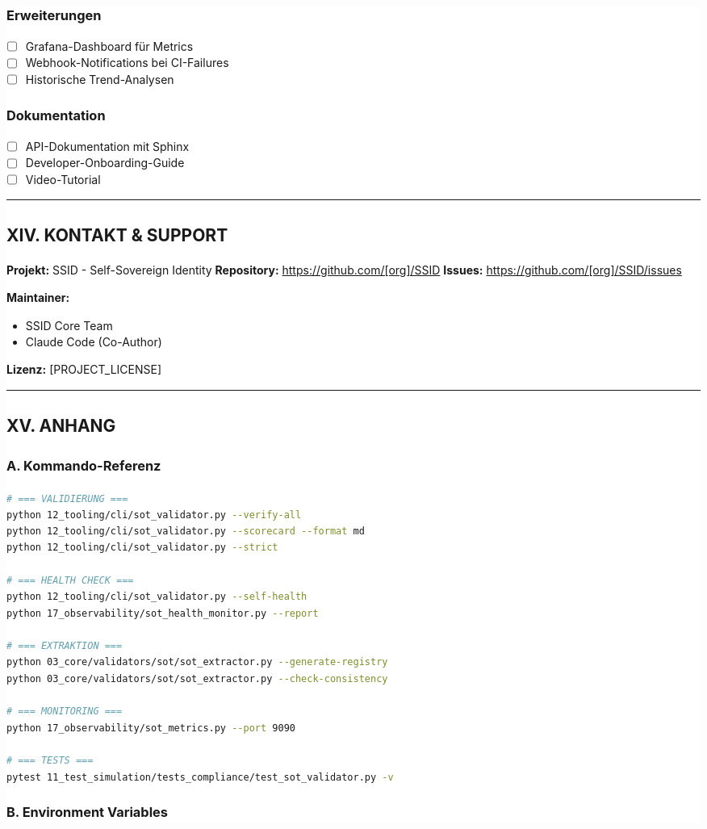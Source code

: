 ### Erweiterungen
- [ ] Grafana-Dashboard für Metrics
- [ ] Webhook-Notifications bei CI-Failures
- [ ] Historische Trend-Analysen

### Dokumentation
- [ ] API-Dokumentation mit Sphinx
- [ ] Developer-Onboarding-Guide
- [ ] Video-Tutorial

---

## XIV. KONTAKT & SUPPORT

**Projekt:** SSID - Self-Sovereign Identity
**Repository:** https://github.com/[org]/SSID
**Issues:** https://github.com/[org]/SSID/issues

**Maintainer:**
- SSID Core Team
- Claude Code (Co-Author)

**Lizenz:** [PROJECT_LICENSE]

---

## XV. ANHANG

### A. Kommando-Referenz

```bash
# === VALIDIERUNG ===
python 12_tooling/cli/sot_validator.py --verify-all
python 12_tooling/cli/sot_validator.py --scorecard --format md
python 12_tooling/cli/sot_validator.py --strict

# === HEALTH CHECK ===
python 12_tooling/cli/sot_validator.py --self-health
python 17_observability/sot_health_monitor.py --report

# === EXTRAKTION ===
python 03_core/validators/sot/sot_extractor.py --generate-registry
python 03_core/validators/sot/sot_extractor.py --check-consistency

# === MONITORING ===
python 17_observability/sot_metrics.py --port 9090

# === TESTS ===
pytest 11_test_simulation/tests_compliance/test_sot_validator.py -v
```

### B. Environment Variables
